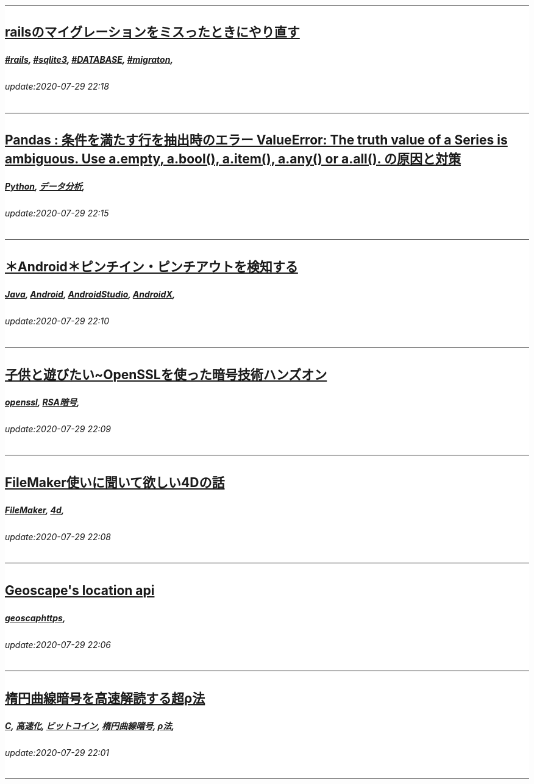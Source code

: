 
---
## [railsのマイグレーションをミスったときにやり直す](https://qiita.com/fujiwarawataru/items/fce3d77f5c7967397d37)
##### [#rails](https://qiita.com/tags/#rails), [#sqlite3](https://qiita.com/tags/#sqlite3), [#DATABASE](https://qiita.com/tags/#DATABASE), [#migraton](https://qiita.com/tags/#migraton), 
###### update:2020-07-29 22:18
---
## [Pandas : 条件を満たす行を抽出時のエラー ValueError: The truth value of a Series is ambiguous. Use a.empty, a.bool(), a.item(), a.any() or a.all(). の原因と対策](https://qiita.com/Adaachill/items/86555d081a84844ccffc)
##### [Python](https://qiita.com/tags/Python), [データ分析](https://qiita.com/tags/データ分析), 
###### update:2020-07-29 22:15
---
## [＊Android＊ピンチイン・ピンチアウトを検知する](https://qiita.com/f-paico/items/d4bcbb8e664319c2e90e)
##### [Java](https://qiita.com/tags/Java), [Android](https://qiita.com/tags/Android), [AndroidStudio](https://qiita.com/tags/AndroidStudio), [AndroidX](https://qiita.com/tags/AndroidX), 
###### update:2020-07-29 22:10
---
## [子供と遊びたい~OpenSSLを使った暗号技術ハンズオン](https://qiita.com/olisheo/items/cd8a6276b7b9bb5f6bf5)
##### [openssl](https://qiita.com/tags/openssl), [RSA暗号](https://qiita.com/tags/RSA暗号), 
###### update:2020-07-29 22:09
---
## [FileMaker使いに聞いて欲しい4Dの話](https://qiita.com/osaruda/items/a9452fcd117933737766)
##### [FileMaker](https://qiita.com/tags/FileMaker), [4d](https://qiita.com/tags/4d), 
###### update:2020-07-29 22:08
---
## [Geoscape's location api](https://qiita.com/geoscape1/items/571fdba03b202e13eacf)
##### [geoscaphttps](https://qiita.com/tags/geoscaphttps), 
###### update:2020-07-29 22:06
---
## [楕円曲線暗号を高速解読する超ρ法](https://qiita.com/ushiro-yasunori/items/a4f4fd2b097a80203210)
##### [C](https://qiita.com/tags/C), [高速化](https://qiita.com/tags/高速化), [ビットコイン](https://qiita.com/tags/ビットコイン), [楕円曲線暗号](https://qiita.com/tags/楕円曲線暗号), [ρ法](https://qiita.com/tags/ρ法), 
###### update:2020-07-29 22:01
---
